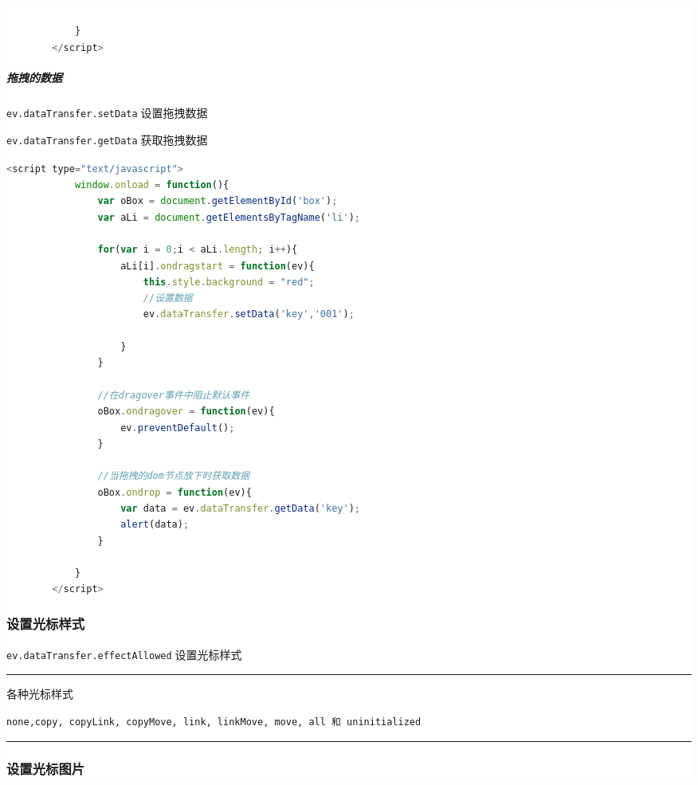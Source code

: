 ```javascript

			}
		</script>
```

##### 拖拽的数据

`ev.dataTransfer.setData`  设置拖拽数据

`ev.dataTransfer.getData`  获取拖拽数据

```javascript
<script type="text/javascript">
			window.onload = function(){
				var oBox = document.getElementById('box');
				var aLi = document.getElementsByTagName('li');
				
				for(var i = 0;i < aLi.length; i++){
					aLi[i].ondragstart = function(ev){
						this.style.background = "red";
						//设置数据
						ev.dataTransfer.setData('key','001');
						
					}
				}
				
				//在dragover事件中阻止默认事件
				oBox.ondragover = function(ev){
					ev.preventDefault();
				}
				
				//当拖拽的dom节点放下时获取数据
				oBox.ondrop = function(ev){
					var data = ev.dataTransfer.getData('key');
					alert(data);
				}
			
			}
		</script>
```

### 设置光标样式

`ev.dataTransfer.effectAllowed`	设置光标样式

--------------------------------------------

各种光标样式

`none,copy, copyLink, copyMove, link, linkMove, move, all 和 uninitialized`

------------------------------------

### 设置光标图片
